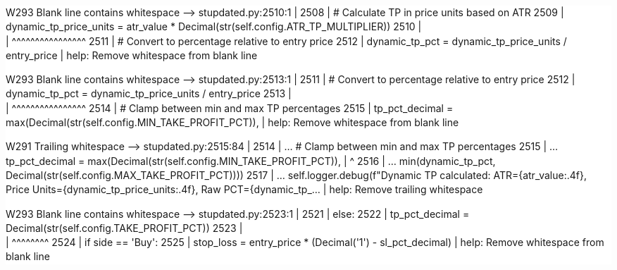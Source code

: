 W293 Blank line contains whitespace
    --> stupdated.py:2510:1
     |
2508 |                 # Calculate TP in price units based on ATR
2509 |                 dynamic_tp_price_units = atr_value * Decimal(str(self.config.ATR_TP_MULTIPLIER))
2510 |                 
     | ^^^^^^^^^^^^^^^^
2511 |                 # Convert to percentage relative to entry price
2512 |                 dynamic_tp_pct = dynamic_tp_price_units / entry_price
     |
help: Remove whitespace from blank line

W293 Blank line contains whitespace
    --> stupdated.py:2513:1
     |
2511 |                 # Convert to percentage relative to entry price
2512 |                 dynamic_tp_pct = dynamic_tp_price_units / entry_price
2513 |                 
     | ^^^^^^^^^^^^^^^^
2514 |                 # Clamp between min and max TP percentages
2515 |                 tp_pct_decimal = max(Decimal(str(self.config.MIN_TAKE_PROFIT_PCT)), 
     |
help: Remove whitespace from blank line

W291 Trailing whitespace
    --> stupdated.py:2515:84
     |
2514 | …     # Clamp between min and max TP percentages
2515 | …     tp_pct_decimal = max(Decimal(str(self.config.MIN_TAKE_PROFIT_PCT)), 
     |                                                                          ^
2516 | …                          min(dynamic_tp_pct, Decimal(str(self.config.MAX_TAKE_PROFIT_PCT))))
2517 | …     self.logger.debug(f"Dynamic TP calculated: ATR={atr_value:.4f}, Price Units={dynamic_tp_price_units:.4f}, Raw PCT={dynamic_tp_…
     |
help: Remove trailing whitespace

W293 Blank line contains whitespace
    --> stupdated.py:2523:1
     |
2521 |         else:
2522 |             tp_pct_decimal = Decimal(str(self.config.TAKE_PROFIT_PCT))
2523 |         
     | ^^^^^^^^
2524 |         if side == 'Buy':
2525 |             stop_loss = entry_price * (Decimal('1') - sl_pct_decimal)
     |
help: Remove whitespace from blank line
